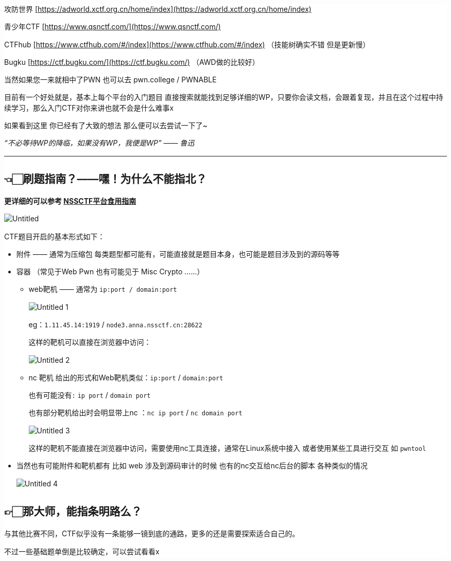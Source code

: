 攻防世界 [https://adworld.xctf.org.cn/home/index](https://adworld.xctf.org.cn/home/index)

青少年CTF [https://www.qsnctf.com/](https://www.qsnctf.com/)

CTFhub [https://www.ctfhub.com/#/index](https://www.ctfhub.com/#/index) （技能树确实不错 但是更新慢）

Bugku [https://ctf.bugku.com/](https://ctf.bugku.com/) （AWD做的比较好）

当然如果您一来就相中了PWN 也可以去 pwn.college / PWNABLE

目前有一个好处就是，基本上每个平台的入门题目 直接搜索就能找到足够详细的WP，只要你会读文档，会跟着复现，并且在这个过程中持续学习，那么入门CTF对你来讲也就不会是什么难事x

如果看到这里 你已经有了大致的想法 那么便可以去尝试一下了~

*“不必等待WP的降临，如果没有WP，我便是WP” —— 鲁迅*

---

## 👈🏻刷题指南？——嘿！为什么不能指北？

**更详细的可以参考 [NSSCTF平台食用指南](NSSCTF平台食用指南.md)**

![Untitled](https://user-images.githubusercontent.com/41804496/232275694-5411c38e-1c80-4fb0-9eee-5d3c9d0fb94f.png)

CTF题目开启的基本形式如下：

- 附件 —— 通常为压缩包 每类题型都可能有，可能直接就是题目本身，也可能是题目涉及到的源码等等

- 容器 （常见于Web Pwn 也有可能见于 Misc Crypto ……）

  - web靶机 —— 通常为 `ip:port / domain:port`

    ![Untitled 1](https://user-images.githubusercontent.com/41804496/232275726-38bbedbe-02dc-4a43-b2fd-6a460bb3159c.png)

    eg：`1.11.45.14:1919` / `node3.anna.nssctf.cn:28622` 

    这样的靶机可以直接在浏览器中访问：

    ![Untitled 2](https://user-images.githubusercontent.com/41804496/232275794-9868dbdd-b8cf-4e9b-baa3-20a3209c8f63.png)

  - nc 靶机 给出的形式和Web靶机类似：`ip:port` / `domain:port`

    也有可能没有`:` `ip port` / `domain port` 

    也有部分靶机给出时会明显带上nc ：`nc ip port` / `nc domain port` 

    ![Untitled 3](https://user-images.githubusercontent.com/41804496/232275821-840e6c52-7fd3-4eb0-970f-21bef3ba64c6.png)

    这样的靶机不能直接在浏览器中访问，需要使用nc工具连接，通常在Linux系统中接入 或者使用某些工具进行交互 如 `pwntool`

- 当然也有可能附件和靶机都有 比如 web 涉及到源码审计的时候 也有的nc交互给nc后台的脚本 各种类似的情况

  ![Untitled 4](https://user-images.githubusercontent.com/41804496/232275846-4bbe56f9-37ea-4912-bba1-9f3fa40d6a5c.png)

## 👉🏻那大师，能指条明路么？

与其他比赛不同，CTF似乎没有一条能够一镜到底的通路，更多的还是需要探索适合自己的。

不过一些基础题单倒是比较确定，可以尝试看看x

